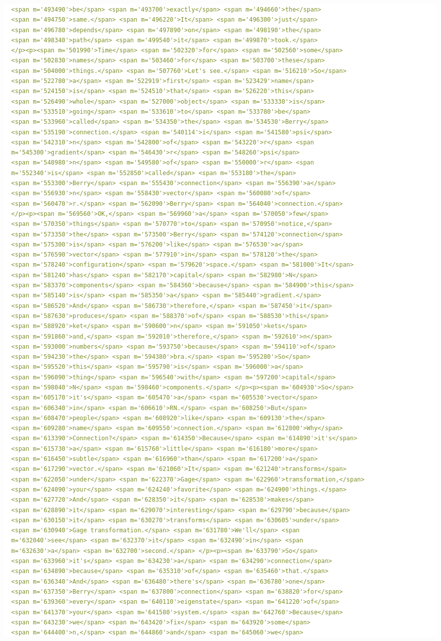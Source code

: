 ```yaml
  <span m='493490'>be</span> <span m='493700'>exactly</span> <span m='494660'>the</span>
  <span m='494750'>same.</span> <span m='496220'>It</span> <span m='496300'>just</span>
  <span m='496780'>depends</span> <span m='497890'>on</span> <span m='498190'>the</span>
  <span m='498340'>path</span> <span m='499540'>it</span> <span m='499870'>took.</span>
  </p><p><span m='501990'>Time</span> <span m='502320'>for</span> <span m='502560'>some</span>
  <span m='502830'>names</span> <span m='503460'>for</span> <span m='503700'>these</span>
  <span m='504000'>things.</span> <span m='507760'>Let's see.</span> <span m='516210'>So</span>
  <span m='522780'>a</span> <span m='522919'>first</span> <span m='523429'>name</span>
  <span m='524150'>is</span> <span m='524510'>that</span> <span m='526220'>this</span>
  <span m='526490'>whole</span> <span m='527000'>object</span> <span m='533330'>is</span>
  <span m='533510'>going</span> <span m='533610'>to</span> <span m='533780'>be</span>
  <span m='533960'>called</span> <span m='534350'>the</span> <span m='534530'>Berry</span>
  <span m='535190'>connection.</span> <span m='540114'>i</span> <span m='541580'>psi</span>
  <span m='542310'>n</span> <span m='542800'>of</span> <span m='543220'>r</span> <span
  m='545300'>gradient</span> <span m='546430'>r</span> <span m='548260'>psi</span>
  <span m='548980'>n</span> <span m='549580'>of</span> <span m='550000'>r</span> <span
  m='552340'>is</span> <span m='552850'>called</span> <span m='553180'>the</span>
  <span m='553300'>Berry</span> <span m='555430'>connection</span> <span m='556390'>a</span>
  <span m='556930'>n</span> <span m='558430'>vector</span> <span m='560080'>of</span>
  <span m='560470'>r.</span> <span m='562090'>Berry</span> <span m='564040'>connection.</span>
  </p><p><span m='569560'>OK,</span> <span m='569960'>a</span> <span m='570050'>few</span>
  <span m='570350'>things</span> <span m='570770'>to</span> <span m='570950'>notice,</span>
  <span m='573350'>the</span> <span m='573500'>Berry</span> <span m='574120'>connection</span>
  <span m='575300'>is</span> <span m='576200'>like</span> <span m='576530'>a</span>
  <span m='576590'>vector</span> <span m='577910'>in</span> <span m='578120'>the</span>
  <span m='578240'>configuration</span> <span m='579620'>space.</span> <span m='581000'>It</span>
  <span m='581240'>has</span> <span m='582170'>capital</span> <span m='582980'>N</span>
  <span m='583370'>components</span> <span m='584360'>because</span> <span m='584900'>this</span>
  <span m='585140'>is</span> <span m='585350'>a</span> <span m='585440'>gradient.</span>
  <span m='586520'>And</span> <span m='586730'>therefore,</span> <span m='587450'>it</span>
  <span m='587630'>produces</span> <span m='588370'>of</span> <span m='588530'>this</span>
  <span m='588920'>ket</span> <span m='590600'>n</span> <span m='591050'>kets</span>
  <span m='591860'>and,</span> <span m='592010'>therefore,</span> <span m='592610'>n</span>
  <span m='593000'>numbers</span> <span m='593750'>because</span> <span m='594110'>of</span>
  <span m='594230'>the</span> <span m='594380'>bra.</span> <span m='595280'>So</span>
  <span m='595520'>this</span> <span m='595790'>is</span> <span m='596000'>a</span>
  <span m='596090'>thing</span> <span m='596540'>with</span> <span m='597200'>capital</span>
  <span m='598040'>N</span> <span m='598460'>components.</span> </p><p><span m='604930'>So</span>
  <span m='605170'>it's</span> <span m='605470'>a</span> <span m='605530'>vector</span>
  <span m='606340'>in</span> <span m='606610'>RN.</span> <span m='608250'>But</span>
  <span m='608470'>people</span> <span m='608920'>like</span> <span m='609130'>the</span>
  <span m='609280'>name</span> <span m='609550'>connection.</span> <span m='612800'>Why</span>
  <span m='613390'>Connection?</span> <span m='614350'>Because</span> <span m='614890'>it's</span>
  <span m='615730'>a</span> <span m='615760'>little</span> <span m='616180'>more</span>
  <span m='616450'>subtle</span> <span m='616960'>than</span> <span m='617200'>a</span>
  <span m='617290'>vector.</span> <span m='621060'>It</span> <span m='621240'>transforms</span>
  <span m='622050'>under</span> <span m='622370'>Gage</span> <span m='622960'>transformation,</span>
  <span m='624090'>your</span> <span m='624240'>favorite</span> <span m='624900'>things.</span>
  <span m='627720'>And</span> <span m='628350'>it</span> <span m='628530'>makes</span>
  <span m='628890'>it</span> <span m='629070'>interesting</span> <span m='629790'>because</span>
  <span m='630150'>it</span> <span m='630270'>transforms</span> <span m='630605'>under</span>
  <span m='630940'>Gage transformation.</span> <span m='631780'>We'll</span> <span
  m='632040'>see</span> <span m='632370'>it</span> <span m='632490'>in</span> <span
  m='632630'>a</span> <span m='632700'>second.</span> </p><p><span m='633790'>So</span>
  <span m='633960'>it's</span> <span m='634230'>a</span> <span m='634290'>connection</span>
  <span m='634890'>because</span> <span m='635310'>of</span> <span m='635460'>that.</span>
  <span m='636340'>And</span> <span m='636480'>there's</span> <span m='636780'>one</span>
  <span m='637350'>Berry</span> <span m='637800'>connection</span> <span m='638820'>for</span>
  <span m='639360'>every</span> <span m='640110'>eigenstate</span> <span m='641220'>of</span>
  <span m='641370'>your</span> <span m='641580'>system.</span> <span m='642760'>Because</span>
  <span m='643230'>we</span> <span m='643420'>fix</span> <span m='643920'>some</span>
  <span m='644400'>n,</span> <span m='644860'>and</span> <span m='645060'>we</span>
```